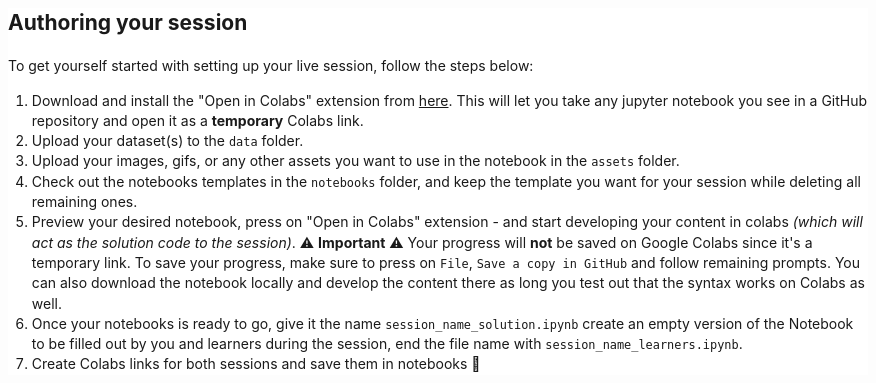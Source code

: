 
## Authoring your session

To get yourself started with setting up your live session, follow the steps below:

1. Download and install the "Open in Colabs" extension from [here](https://chrome.google.com/webstore/detail/open-in-colab/iogfkhleblhcpcekbiedikdehleodpjo?hl=en). This will let you take any jupyter notebook you see in a GitHub repository and open it as a **temporary** Colabs link.
2. Upload your dataset(s) to the `data` folder.
3. Upload your images, gifs, or any other assets you want to use in the notebook in the `assets` folder.
4. Check out the notebooks templates in the `notebooks` folder, and keep the template you want for your session while deleting all remaining ones.
5. Preview your desired notebook, press on "Open in Colabs" extension - and start developing your content in colabs _(which will act as the solution code to the session)_.  :warning: **Important** :warning: Your progress will **not** be saved on Google Colabs since it's a temporary link. To save your progress, make sure to press on `File`, `Save a copy in GitHub` and follow remaining prompts. You can also download the notebook locally and develop the content there as long you test out that the syntax works on Colabs as well.
6. Once your notebooks is ready to go, give it the name `session_name_solution.ipynb` create an empty version of the Notebook to be filled out by you and learners during the session, end the file name with `session_name_learners.ipynb`. 
7. Create Colabs links for both sessions and save them in notebooks :tada: 
